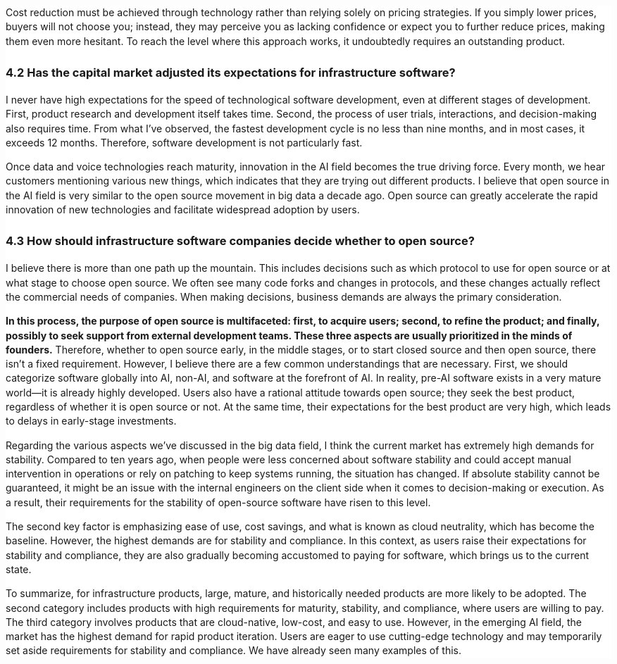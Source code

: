 Cost reduction must be achieved through technology rather than relying solely on pricing strategies. If you simply lower prices, buyers will not choose you; instead, they may perceive you as lacking confidence or expect you to further reduce prices, making them even more hesitant. To reach the level where this approach works, it undoubtedly requires an outstanding product.

### 4.2 Has the capital market adjusted its expectations for infrastructure software?

I never have high expectations for the speed of technological software development, even at different stages of development. First, product research and development itself takes time. Second, the process of user trials, interactions, and decision-making also requires time. From what I’ve observed, the fastest development cycle is no less than nine months, and in most cases, it exceeds 12 months. Therefore, software development is not particularly fast.

Once data and voice technologies reach maturity, innovation in the AI field becomes the true driving force. Every month, we hear customers mentioning various new things, which indicates that they are trying out different products. I believe that open source in the AI field is very similar to the open source movement in big data a decade ago. Open source can greatly accelerate the rapid innovation of new technologies and facilitate widespread adoption by users.

### 4.3 How should infrastructure software companies decide whether to open source?

I believe there is more than one path up the mountain. This includes decisions such as which protocol to use for open source or at what stage to choose open source. We often see many code forks and changes in protocols, and these changes actually reflect the commercial needs of companies. When making decisions, business demands are always the primary consideration.

**In this process, the purpose of open source is multifaceted: first, to acquire users; second, to refine the product; and finally, possibly to seek support from external development teams. These three aspects are usually prioritized in the minds of founders.** Therefore, whether to open source early, in the middle stages, or to start closed source and then open source, there isn’t a fixed requirement. However, I believe there are a few common understandings that are necessary. First, we should categorize software globally into AI, non-AI, and software at the forefront of AI. In reality, pre-AI software exists in a very mature world—it is already highly developed. Users also have a rational attitude towards open source; they seek the best product, regardless of whether it is open source or not. At the same time, their expectations for the best product are very high, which leads to delays in early-stage investments.

Regarding the various aspects we’ve discussed in the big data field, I think the current market has extremely high demands for stability. Compared to ten years ago, when people were less concerned about software stability and could accept manual intervention in operations or rely on patching to keep systems running, the situation has changed. If absolute stability cannot be guaranteed, it might be an issue with the internal engineers on the client side when it comes to decision-making or execution. As a result, their requirements for the stability of open-source software have risen to this level.

The second key factor is emphasizing ease of use, cost savings, and what is known as cloud neutrality, which has become the baseline. However, the highest demands are for stability and compliance. In this context, as users raise their expectations for stability and compliance, they are also gradually becoming accustomed to paying for software, which brings us to the current state.

To summarize, for infrastructure products, large, mature, and historically needed products are more likely to be adopted. The second category includes products with high requirements for maturity, stability, and compliance, where users are willing to pay. The third category involves products that are cloud-native, low-cost, and easy to use. However, in the emerging AI field, the market has the highest demand for rapid product iteration. Users are eager to use cutting-edge technology and may temporarily set aside requirements for stability and compliance. We have already seen many examples of this.
